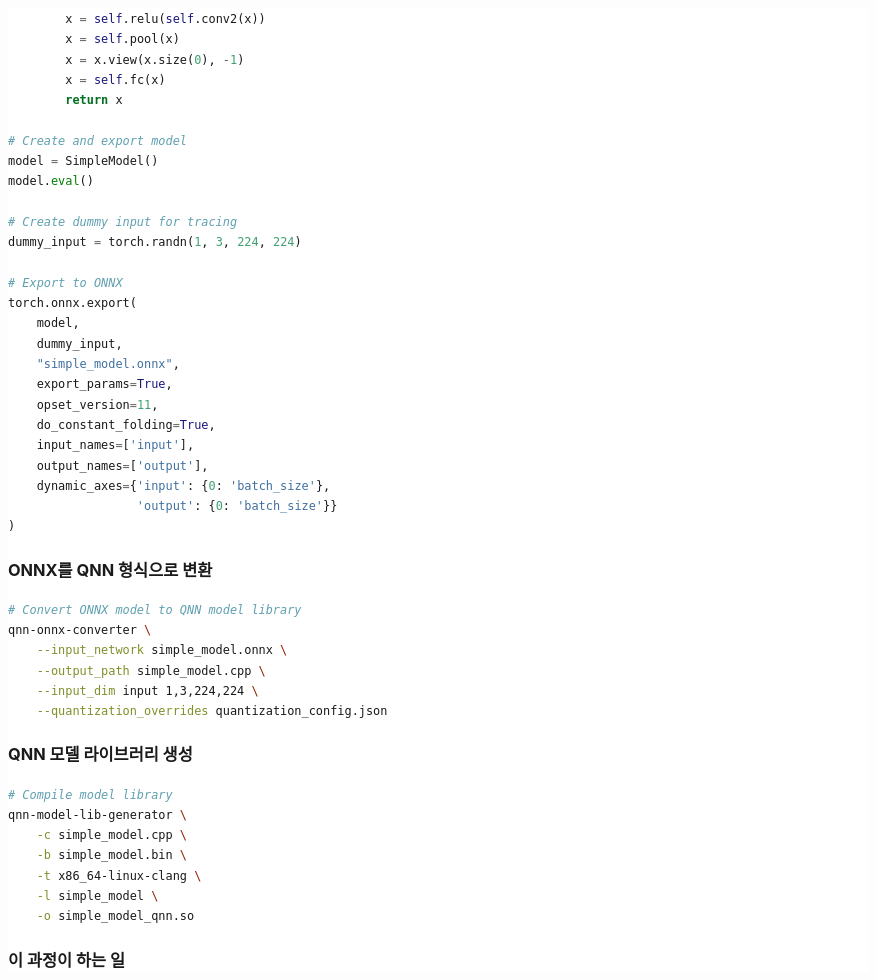 ```python
        x = self.relu(self.conv2(x))
        x = self.pool(x)
        x = x.view(x.size(0), -1)
        x = self.fc(x)
        return x

# Create and export model
model = SimpleModel()
model.eval()

# Create dummy input for tracing
dummy_input = torch.randn(1, 3, 224, 224)

# Export to ONNX
torch.onnx.export(
    model,
    dummy_input,
    "simple_model.onnx",
    export_params=True,
    opset_version=11,
    do_constant_folding=True,
    input_names=['input'],
    output_names=['output'],
    dynamic_axes={'input': {0: 'batch_size'},
                  'output': {0: 'batch_size'}}
)
```

### ONNX를 QNN 형식으로 변환

```bash
# Convert ONNX model to QNN model library
qnn-onnx-converter \
    --input_network simple_model.onnx \
    --output_path simple_model.cpp \
    --input_dim input 1,3,224,224 \
    --quantization_overrides quantization_config.json
```

### QNN 모델 라이브러리 생성

```bash
# Compile model library
qnn-model-lib-generator \
    -c simple_model.cpp \
    -b simple_model.bin \
    -t x86_64-linux-clang \
    -l simple_model \
    -o simple_model_qnn.so
```

### 이 과정이 하는 일
